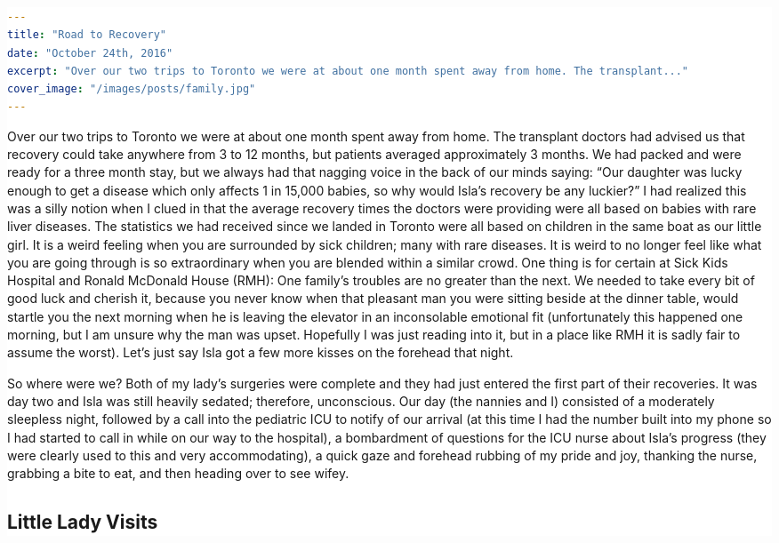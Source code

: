 ```yaml
---
title: "Road to Recovery"
date: "October 24th, 2016"
excerpt: "Over our two trips to Toronto we were at about one month spent away from home. The transplant..."
cover_image: "/images/posts/family.jpg"
---
```


Over our two trips to Toronto we were at about one month spent away from home. The transplant doctors had advised us that recovery could take anywhere from 3 to 12 months, but patients averaged approximately 3 months. We had packed and were ready for a three month stay, but we always had that nagging voice in the back of our minds saying: “Our daughter was lucky enough to get a disease which only affects 1 in 15,000 babies, so why would Isla’s recovery be any luckier?” I had realized this was a silly notion when I clued in that the average recovery times the doctors were providing were all based on babies with rare liver diseases. The statistics we had received since we landed in Toronto were all based on children in the same boat as our little girl. It is a weird feeling when you are surrounded by sick children; many with rare diseases. It is weird to no longer feel like what you are going through is so extraordinary when you are blended within a similar crowd. One thing is for certain at Sick Kids Hospital and Ronald McDonald House (RMH): One family’s troubles are no greater than the next. We needed to take every bit of good luck and cherish it, because you never know when that pleasant man you were sitting beside at the dinner table, would startle you the next morning when he is leaving the elevator in an inconsolable emotional fit (unfortunately this happened one morning, but I am unsure why the man was upset. Hopefully I was just reading into it, but in a place like RMH it is sadly fair to assume the worst). Let’s just say Isla got a few more kisses on the forehead that night.

So where were we? Both of my lady’s surgeries were complete and they had just entered the first part of their recoveries. It was day two and Isla was still heavily sedated; therefore, unconscious. Our day (the nannies and I) consisted of a moderately sleepless night, followed by a call into the pediatric ICU to notify of our arrival (at this time I had the number built into my phone so I had started to call in while on our way to the hospital), a bombardment of questions for the ICU nurse about Isla’s progress (they were clearly used to this and very accommodating), a quick gaze and forehead rubbing of my pride and joy, thanking the nurse, grabbing a bite to eat, and then heading over to see wifey.

## Little Lady Visits
